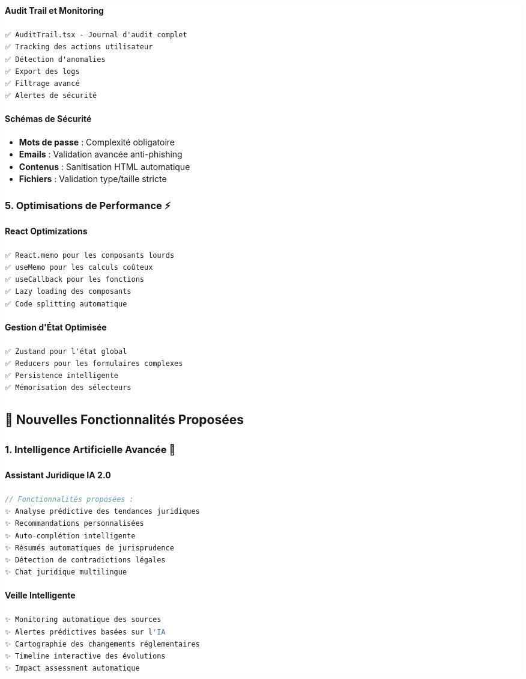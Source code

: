 #### Audit Trail et Monitoring
```
✅ AuditTrail.tsx - Journal d'audit complet
✅ Tracking des actions utilisateur
✅ Détection d'anomalies
✅ Export des logs
✅ Filtrage avancé
✅ Alertes de sécurité
```

#### Schémas de Sécurité
- **Mots de passe** : Complexité obligatoire
- **Emails** : Validation avancée anti-phishing
- **Contenus** : Sanitisation HTML automatique
- **Fichiers** : Validation type/taille stricte

### 5. **Optimisations de Performance** ⚡

#### React Optimizations
```
✅ React.memo pour les composants lourds
✅ useMemo pour les calculs coûteux
✅ useCallback pour les fonctions
✅ Lazy loading des composants
✅ Code splitting automatique
```

#### Gestion d'État Optimisée
```
✅ Zustand pour l'état global
✅ Reducers pour les formulaires complexes
✅ Persistence intelligente
✅ Mémorisation des sélecteurs
```

## 🎯 Nouvelles Fonctionnalités Proposées

### 1. **Intelligence Artificielle Avancée** 🤖

#### Assistant Juridique IA 2.0
```javascript
// Fonctionnalités proposées :
✨ Analyse prédictive des tendances juridiques
✨ Recommandations personnalisées
✨ Auto-complétion intelligente
✨ Résumés automatiques de jurisprudence
✨ Détection de contradictions légales
✨ Chat juridique multilingue
```

#### Veille Intelligente
```javascript
✨ Monitoring automatique des sources
✨ Alertes prédictives basées sur l'IA
✨ Cartographie des changements réglementaires
✨ Timeline interactive des évolutions
✨ Impact assessment automatique
```
